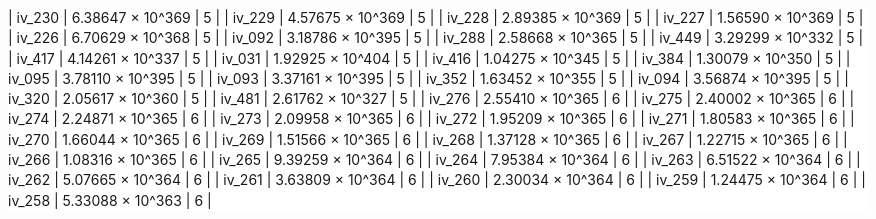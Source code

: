 | iv_230 | 6.38647 × 10^369 | 5 |
| iv_229 | 4.57675 × 10^369 | 5 |
| iv_228 | 2.89385 × 10^369 | 5 |
| iv_227 | 1.56590 × 10^369 | 5 |
| iv_226 | 6.70629 × 10^368 | 5 |
| iv_092 | 3.18786 × 10^395 | 5 |
| iv_288 | 2.58668 × 10^365 | 5 |
| iv_449 | 3.29299 × 10^332 | 5 |
| iv_417 | 4.14261 × 10^337 | 5 |
| iv_031 | 1.92925 × 10^404 | 5 |
| iv_416 | 1.04275 × 10^345 | 5 |
| iv_384 | 1.30079 × 10^350 | 5 |
| iv_095 | 3.78110 × 10^395 | 5 |
| iv_093 | 3.37161 × 10^395 | 5 |
| iv_352 | 1.63452 × 10^355 | 5 |
| iv_094 | 3.56874 × 10^395 | 5 |
| iv_320 | 2.05617 × 10^360 | 5 |
| iv_481 | 2.61762 × 10^327 | 5 |
| iv_276 | 2.55410 × 10^365 | 6 |
| iv_275 | 2.40002 × 10^365 | 6 |
| iv_274 | 2.24871 × 10^365 | 6 |
| iv_273 | 2.09958 × 10^365 | 6 |
| iv_272 | 1.95209 × 10^365 | 6 |
| iv_271 | 1.80583 × 10^365 | 6 |
| iv_270 | 1.66044 × 10^365 | 6 |
| iv_269 | 1.51566 × 10^365 | 6 |
| iv_268 | 1.37128 × 10^365 | 6 |
| iv_267 | 1.22715 × 10^365 | 6 |
| iv_266 | 1.08316 × 10^365 | 6 |
| iv_265 | 9.39259 × 10^364 | 6 |
| iv_264 | 7.95384 × 10^364 | 6 |
| iv_263 | 6.51522 × 10^364 | 6 |
| iv_262 | 5.07665 × 10^364 | 6 |
| iv_261 | 3.63809 × 10^364 | 6 |
| iv_260 | 2.30034 × 10^364 | 6 |
| iv_259 | 1.24475 × 10^364 | 6 |
| iv_258 | 5.33088 × 10^363 | 6 |